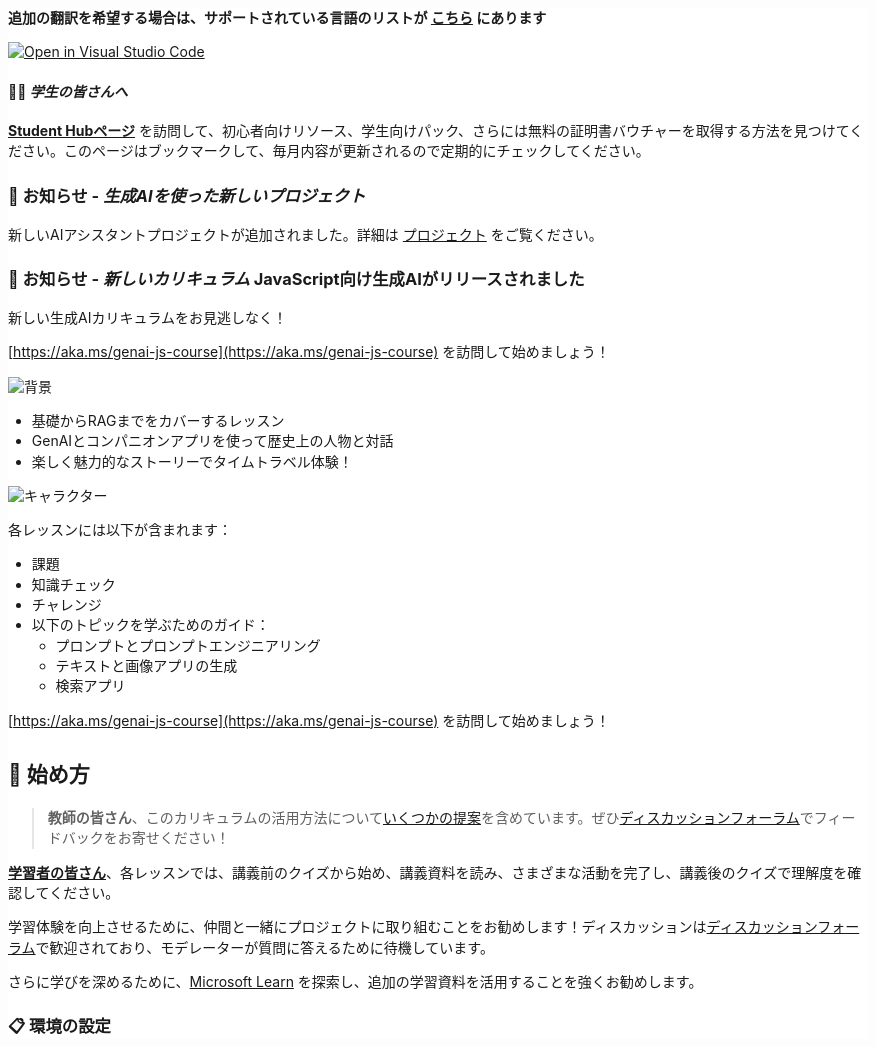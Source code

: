 **追加の翻訳を希望する場合は、サポートされている言語のリストが [こちら](https://github.com/Azure/co-op-translator/blob/main/getting_started/supported-languages.md) にあります**

[![Open in Visual Studio Code](https://img.shields.io/static/v1?logo=visualstudiocode&label=&message=Open%20in%20Visual%20Studio%20Code&labelColor=2c2c32&color=007acc&logoColor=007acc)](https://open.vscode.dev/microsoft/Web-Dev-For-Beginners)

#### 🧑‍🎓 _学生の皆さんへ_

[**Student Hubページ**](https://docs.microsoft.com/learn/student-hub/?WT.mc_id=academic-77807-sagibbon) を訪問して、初心者向けリソース、学生向けパック、さらには無料の証明書バウチャーを取得する方法を見つけてください。このページはブックマークして、毎月内容が更新されるので定期的にチェックしてください。

### 📣 お知らせ - _生成AIを使った新しいプロジェクト_

新しいAIアシスタントプロジェクトが追加されました。詳細は [プロジェクト](./09-chat-project/README.md) をご覧ください。

### 📣 お知らせ - _新しいカリキュラム_ JavaScript向け生成AIがリリースされました

新しい生成AIカリキュラムをお見逃しなく！

[https://aka.ms/genai-js-course](https://aka.ms/genai-js-course) を訪問して始めましょう！

![背景](../../translated_images/background.148a8d43afde57303419a663f50daf586681bc2fabf833f66ef6954073983c66.ja.png)

- 基礎からRAGまでをカバーするレッスン
- GenAIとコンパニオンアプリを使って歴史上の人物と対話
- 楽しく魅力的なストーリーでタイムトラベル体験！

![キャラクター](../../translated_images/character.5c0dd8e067ffd693c16e2c5b7412ab075a2215ce31f998305639fa3a05e14fbe.ja.png)

各レッスンには以下が含まれます：
- 課題
- 知識チェック
- チャレンジ
- 以下のトピックを学ぶためのガイド：
  - プロンプトとプロンプトエンジニアリング
  - テキストと画像アプリの生成
  - 検索アプリ

[https://aka.ms/genai-js-course](https://aka.ms/genai-js-course) を訪問して始めましょう！

## 🌱 始め方

> **教師の皆さん**、このカリキュラムの活用方法について[いくつかの提案](for-teachers.md)を含めています。ぜひ[ディスカッションフォーラム](https://github.com/microsoft/Web-Dev-For-Beginners/discussions/categories/teacher-corner)でフィードバックをお寄せください！

**[学習者の皆さん](https://aka.ms/student-page/?WT.mc_id=academic-77807-sagibbon)**、各レッスンでは、講義前のクイズから始め、講義資料を読み、さまざまな活動を完了し、講義後のクイズで理解度を確認してください。

学習体験を向上させるために、仲間と一緒にプロジェクトに取り組むことをお勧めします！ディスカッションは[ディスカッションフォーラム](https://github.com/microsoft/Web-Dev-For-Beginners/discussions)で歓迎されており、モデレーターが質問に答えるために待機しています。

さらに学びを深めるために、[Microsoft Learn](https://learn.microsoft.com/users/wirelesslife/collections/p1ddcy5jwy0jkm?WT.mc_id=academic-77807-sagibbon) を探索し、追加の学習資料を活用することを強くお勧めします。

### 📋 環境の設定
